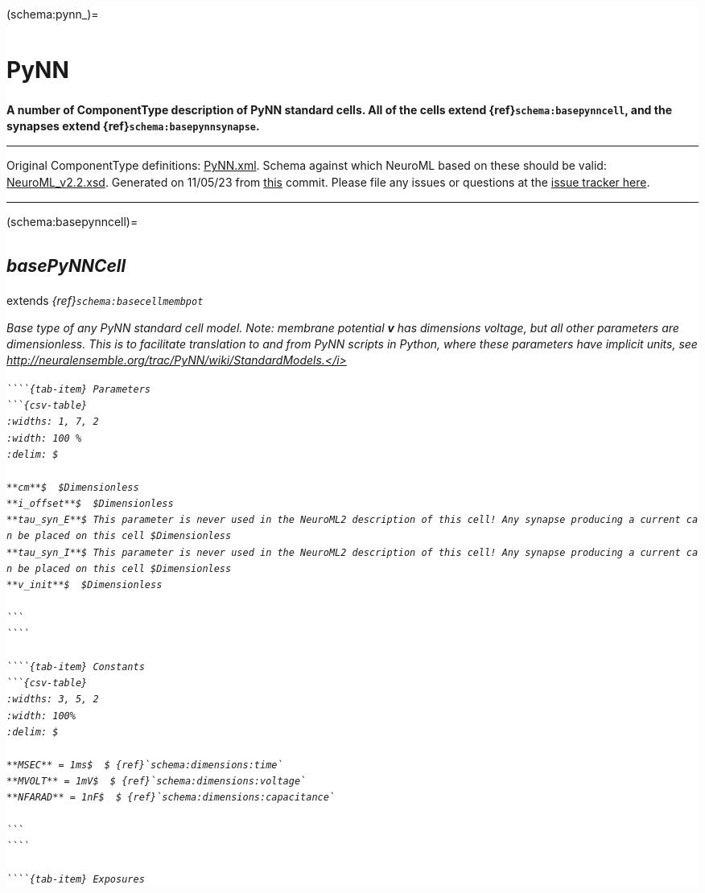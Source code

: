 
(schema:pynn_)=
# PyNN

**A number of ComponentType description of PyNN standard cells. All of the cells extend  {ref}`schema:basepynncell`, and the synapses extend  {ref}`schema:basepynnsynapse`.**

---


Original ComponentType definitions: [PyNN.xml](https://github.com/NeuroML/NeuroML2/blob/master/NeuroML2CoreTypes//PyNN.xml).
Schema against which NeuroML based on these should be valid: [NeuroML_v2.2.xsd](https://github.com/NeuroML/NeuroML2/tree/master/Schemas/NeuroML2/NeuroML_v2.2.xsd).
Generated on 11/05/23 from [this](https://github.com/NeuroML/NeuroML2/commit/006aa3af4c62cbd6b442c39d1b82b53693e06e47) commit.
Please file any issues or questions at the [issue tracker here](https://github.com/NeuroML/NeuroML2/issues).

---

(schema:basepynncell)=

## *basePyNNCell*




extends *{ref}`schema:basecellmembpot`*



<i>Base type of any PyNN standard cell model. Note: membrane potential **v** has dimensions voltage, but all other parameters are dimensionless. This is to facilitate translation to and from PyNN scripts in Python, where these parameters have implicit units, see http://neuralensemble.org/trac/PyNN/wiki/StandardModels.</i>


`````{tab-set}
````{tab-item} Parameters
```{csv-table}
:widths: 1, 7, 2
:width: 100 %
:delim: $

**cm**$  $Dimensionless
**i_offset**$  $Dimensionless
**tau_syn_E**$ This parameter is never used in the NeuroML2 description of this cell! Any synapse producing a current can be placed on this cell $Dimensionless
**tau_syn_I**$ This parameter is never used in the NeuroML2 description of this cell! Any synapse producing a current can be placed on this cell $Dimensionless
**v_init**$  $Dimensionless

```
````

````{tab-item} Constants
```{csv-table}
:widths: 3, 5, 2
:width: 100%
:delim: $

**MSEC** = 1ms$  $ {ref}`schema:dimensions:time`
**MVOLT** = 1mV$  $ {ref}`schema:dimensions:voltage`
**NFARAD** = 1nF$  $ {ref}`schema:dimensions:capacitance`

```
````

````{tab-item} Exposures
`````